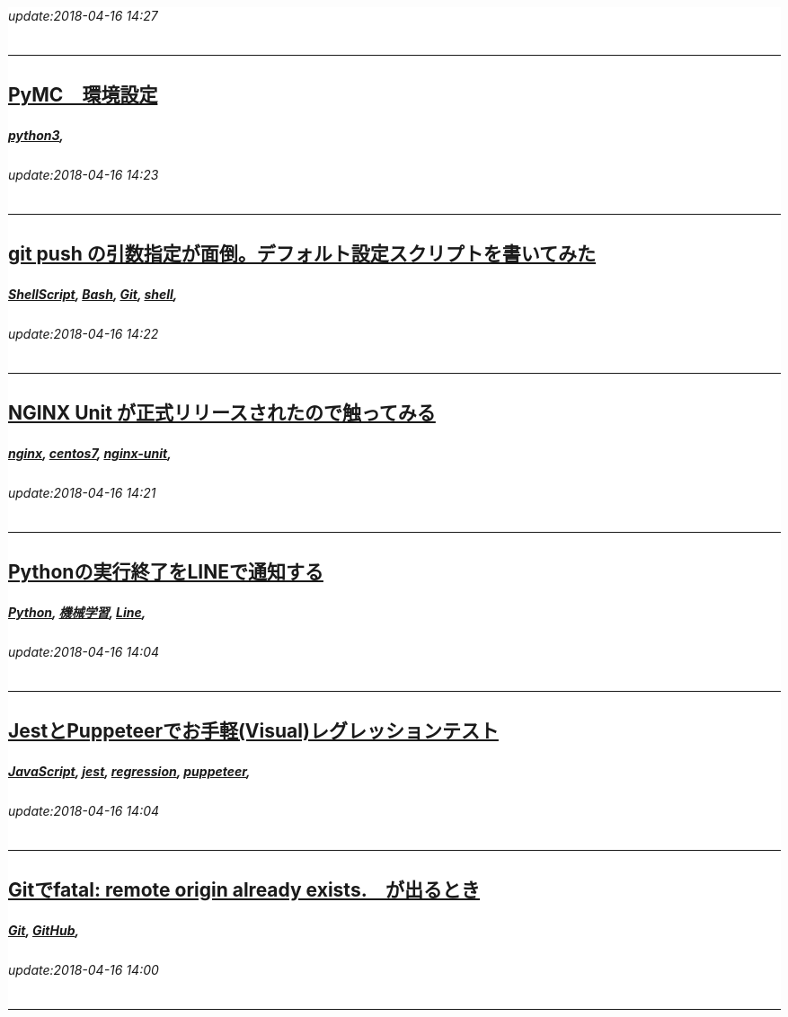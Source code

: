 ###### update:2018-04-16 14:27
---
## [PyMC　環境設定](https://qiita.com/takupoku/items/dd2ebb296c50fb5fadb7)
##### [python3](https://qiita.com/tags/python3), 
###### update:2018-04-16 14:23
---
## [git push の引数指定が面倒。デフォルト設定スクリプトを書いてみた](https://qiita.com/t-a-run/items/f4530c9e0134b9b8bd5a)
##### [ShellScript](https://qiita.com/tags/ShellScript), [Bash](https://qiita.com/tags/Bash), [Git](https://qiita.com/tags/Git), [shell](https://qiita.com/tags/shell), 
###### update:2018-04-16 14:22
---
## [NGINX Unit が正式リリースされたので触ってみる](https://qiita.com/suzu2469/items/c36a4cd55073ca8b9268)
##### [nginx](https://qiita.com/tags/nginx), [centos7](https://qiita.com/tags/centos7), [nginx-unit](https://qiita.com/tags/nginx-unit), 
###### update:2018-04-16 14:21
---
## [Pythonの実行終了をLINEで通知する](https://qiita.com/aoyahashizume/items/13848b013daa18f6461b)
##### [Python](https://qiita.com/tags/Python), [機械学習](https://qiita.com/tags/機械学習), [Line](https://qiita.com/tags/Line), 
###### update:2018-04-16 14:04
---
## [JestとPuppeteerでお手軽(Visual)レグレッションテスト](https://qiita.com/kiida/items/fae689b8a58c30c5e337)
##### [JavaScript](https://qiita.com/tags/JavaScript), [jest](https://qiita.com/tags/jest), [regression](https://qiita.com/tags/regression), [puppeteer](https://qiita.com/tags/puppeteer), 
###### update:2018-04-16 14:04
---
## [Gitでfatal: remote origin already exists.　が出るとき](https://qiita.com/_bns/items/c3f9559890b5205761b8)
##### [Git](https://qiita.com/tags/Git), [GitHub](https://qiita.com/tags/GitHub), 
###### update:2018-04-16 14:00
---
